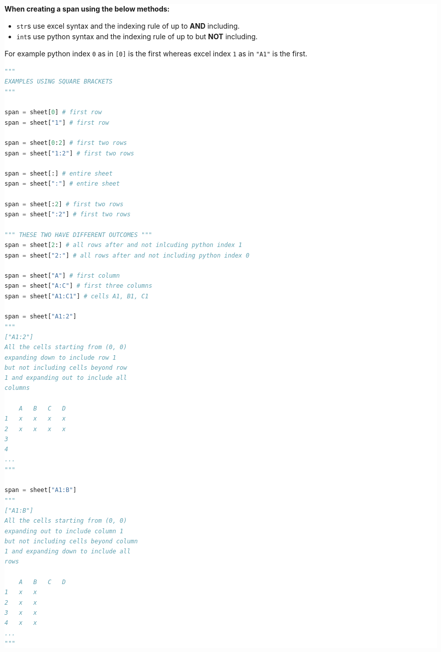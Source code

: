 **When creating a span using the below methods:**
- `str`s use excel syntax and the indexing rule of up to **AND** including.
- `int`s use python syntax and the indexing rule of up to but **NOT** including.

For example python index `0` as in `[0]` is the first whereas excel index `1` as in `"A1"` is the first.

```python
"""
EXAMPLES USING SQUARE BRACKETS
"""

span = sheet[0] # first row
span = sheet["1"] # first row

span = sheet[0:2] # first two rows
span = sheet["1:2"] # first two rows

span = sheet[:] # entire sheet
span = sheet[":"] # entire sheet

span = sheet[:2] # first two rows
span = sheet[":2"] # first two rows

""" THESE TWO HAVE DIFFERENT OUTCOMES """
span = sheet[2:] # all rows after and not inlcuding python index 1
span = sheet["2:"] # all rows after and not including python index 0

span = sheet["A"] # first column
span = sheet["A:C"] # first three columns
span = sheet["A1:C1"] # cells A1, B1, C1

span = sheet["A1:2"]
"""
["A1:2"]
All the cells starting from (0, 0)
expanding down to include row 1
but not including cells beyond row
1 and expanding out to include all
columns

    A   B   C   D
1   x   x   x   x
2   x   x   x   x
3
4
...
"""

span = sheet["A1:B"]
"""
["A1:B"]
All the cells starting from (0, 0)
expanding out to include column 1
but not including cells beyond column
1 and expanding down to include all
rows

    A   B   C   D
1   x   x
2   x   x
3   x   x
4   x   x
...
"""
```